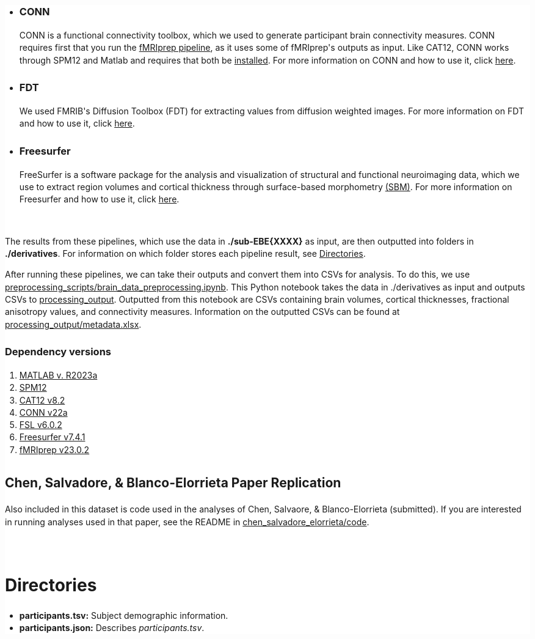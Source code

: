- ### CONN
    CONN is a functional connectivity toolbox, which we used to generate participant brain connectivity measures. CONN requires first that you run the [fMRIprep pipeline](#1-fmriprep), as it uses some of fMRIprep's outputs as input. Like CAT12, CONN works through SPM12 and Matlab and requires that both be [installed](#dependency-versions). For more information on CONN and how to use it, click [here](https://web.conn-toolbox.org/resources/conn-documentation).

- ### FDT
    We used FMRIB's Diffusion Toolbox (FDT) for extracting values from diffusion weighted images. For more information on FDT and how to use it, click [here](https://fsl.fmrib.ox.ac.uk/fsl/docs/#/diffusion/index).

- ### Freesurfer
    FreeSurfer is a software package for the analysis and visualization of structural and functional neuroimaging data, which we use to extract region volumes and cortical thickness through surface-based morphometry [(SBM)](https://en.citizendium.org/wiki/Surface-based_morphometry). For more information on Freesurfer and how to use it, click [here]((https://surfer.nmr.mgh.harvard.edu/fswiki)).

<br>

The results from these pipelines, which use the data in **./sub-EBE{XXXX}** as input, are then outputted into folders in **./derivatives**. For information on which folder stores each pipeline result, see [Directories](#directories).

After running these pipelines, we can take their outputs and convert them into CSVs for analysis. To do this, we use [preprocessing_scripts/brain_data_preprocessing.ipynb](preprocessing_scripts/brain_data_preprocessing.ipynb). This Python notebook takes the data in ./derivatives as input and outputs CSVs to [processing_output](processing_output). Outputted from this notebook are CSVs containing brain volumes, cortical thicknesses, fractional anisotropy values, and connectivity measures. Information on the outputted CSVs can be found at [processing_output/metadata.xlsx](processing_output/metadata.xlsx).

### Dependency versions

1. [MATLAB v. R2023a](https://www.mathworks.com/products/new_products/release2023a.html)
2. [SPM12](https://www.fil.ion.ucl.ac.uk/spm/software/spm12/)
3. [CAT12 v8.2](https://neuro-jena.github.io/cat/index.html#DOWNLOAD)
4. [CONN v22a](https://web.conn-toolbox.org/)
5. [FSL v6.0.2](https://fsl.fmrib.ox.ac.uk/fsl/docs/#/diffusion/index)
6. [Freesurfer v7.4.1](https://surfer.nmr.mgh.harvard.edu/fswiki/DownloadAndInstall)
7. [fMRIprep v23.0.2](https://fmriprep.org/en/stable/index.html) 

## Chen, Salvadore, & Blanco-Elorrieta Paper Replication

Also included in this dataset is code used in the analyses of Chen, Salvaore, & Blanco-Elorrieta (submitted). If you are interested in running analyses used in that paper, see the README in [chen_salvadore_elorrieta/code](chen_salvadore_elorrieta/README.md).

<br>

# Directories

-	**participants.tsv:** Subject demographic information.
-	**participants.json:** Describes *participants.tsv*.
